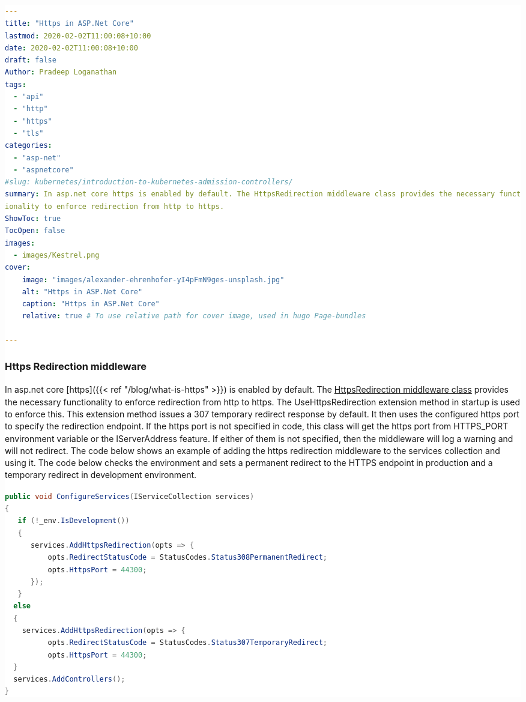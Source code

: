 ```yaml
---
title: "Https in ASP.Net Core"
lastmod: 2020-02-02T11:00:08+10:00
date: 2020-02-02T11:00:08+10:00
draft: false
Author: Pradeep Loganathan
tags: 
  - "api"
  - "http"
  - "https"
  - "tls"
categories: 
  - "asp-net"
  - "aspnetcore"
#slug: kubernetes/introduction-to-kubernetes-admission-controllers/
summary: In asp.net core https is enabled by default. The HttpsRedirection middleware class provides the necessary functionality to enforce redirection from http to https.
ShowToc: true
TocOpen: false
images:
  - images/Kestrel.png
cover:
    image: "images/alexander-ehrenhofer-yI4pFmN9ges-unsplash.jpg"
    alt: "Https in ASP.Net Core"
    caption: "Https in ASP.Net Core"
    relative: true # To use relative path for cover image, used in hugo Page-bundles
 
---
```


### Https Redirection middleware

In asp.net core [https]({{< ref "/blog/what-is-https" >}}) is enabled by default. The [HttpsRedirection middleware class](https://github.com/aspnet/BasicMiddleware/blob/354cb18d6304b24063d460e0a41c6c1d51ea4000/src/Microsoft.AspNetCore.HttpsPolicy/HttpsRedirectionMiddleware.cs#L139) provides the necessary functionality to enforce redirection from http to https. The UseHttpsRedirection extension method in startup is used to enforce this. This extension method issues a 307 temporary redirect response by default. It then uses the configured https port to specify the redirection endpoint. If the https port is not specified in code, this class will get the https port from HTTPS\_PORT environment variable or the IServerAddress feature. If either of them is not specified, then the middleware will log a warning and will not redirect. The code below shows an example of adding the https redirection middleware to the services collection and using it. The code below checks the environment and sets a permanent redirect to the HTTPS endpoint in production and a temporary redirect in development environment.

```csharp
public void ConfigureServices(IServiceCollection services)
{
   if (!_env.IsDevelopment())
   {
      services.AddHttpsRedirection(opts => {
          opts.RedirectStatusCode = StatusCodes.Status308PermanentRedirect;
          opts.HttpsPort = 44300;
      });
   }
  else
  {
    services.AddHttpsRedirection(opts => {
          opts.RedirectStatusCode = StatusCodes.Status307TemporaryRedirect;
          opts.HttpsPort = 44300;    
  }
  services.AddControllers();
}
```